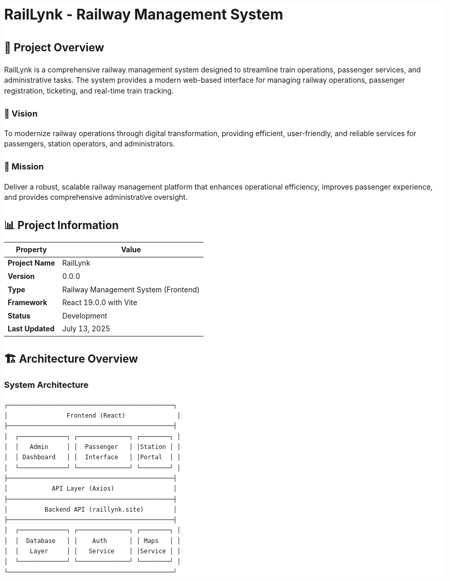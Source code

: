 # RailLynk - Railway Management System

## 🚂 Project Overview

RailLynk is a comprehensive railway management system designed to streamline train operations, passenger services, and administrative tasks. The system provides a modern web-based interface for managing railway operations, passenger registration, ticketing, and real-time train tracking.

### 🎯 Vision
To modernize railway operations through digital transformation, providing efficient, user-friendly, and reliable services for passengers, station operators, and administrators.

### 🌟 Mission
Deliver a robust, scalable railway management platform that enhances operational efficiency, improves passenger experience, and provides comprehensive administrative oversight.

## 📊 Project Information

| Property | Value |
|----------|-------|
| **Project Name** | RailLynk |
| **Version** | 0.0.0 |
| **Type** | Railway Management System (Frontend) |
| **Framework** | React 19.0.0 with Vite |
| **Status** | Development |
| **Last Updated** | July 13, 2025 |

## 🏗️ Architecture Overview

### System Architecture
```
┌─────────────────────────────────────────────┐
│                Frontend (React)              │
├─────────────────────────────────────────────┤
│  ┌─────────────┐ ┌──────────────┐ ┌────────┐ │
│  │   Admin     │ │  Passenger   │ │Station │ │
│  │ Dashboard   │ │  Interface   │ │Portal  │ │
│  └─────────────┘ └──────────────┘ └────────┘ │
├─────────────────────────────────────────────┤
│            API Layer (Axios)                │
├─────────────────────────────────────────────┤
│          Backend API (raillynk.site)        │
├─────────────────────────────────────────────┤
│  ┌─────────────┐ ┌──────────────┐ ┌────────┐ │
│  │  Database   │ │    Auth      │ │ Maps   │ │
│  │   Layer     │ │   Service    │ │Service │ │
│  └─────────────┘ └──────────────┘ └────────┘ │
└─────────────────────────────────────────────┘
```
